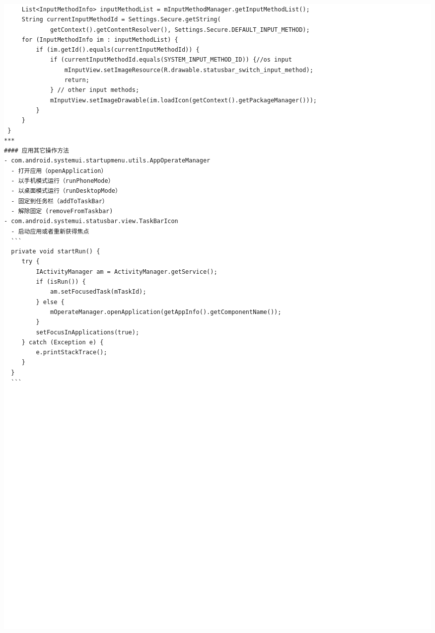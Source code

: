    ```
        List<InputMethodInfo> inputMethodList = mInputMethodManager.getInputMethodList();
        String currentInputMethodId = Settings.Secure.getString(
                getContext().getContentResolver(), Settings.Secure.DEFAULT_INPUT_METHOD);
        for (InputMethodInfo im : inputMethodList) {
            if (im.getId().equals(currentInputMethodId)) {
                if (currentInputMethodId.equals(SYSTEM_INPUT_METHOD_ID)) {//os input
                    mInputView.setImageResource(R.drawable.statusbar_switch_input_method);
                    return;
                } // other input methods;
                mInputView.setImageDrawable(im.loadIcon(getContext().getPackageManager()));
            }
        }
    }
  ***
 #### 应用其它操作方法
   - com.android.systemui.startupmenu.utils.AppOperateManager
     - 打开应用（openApplication）
     - 以手机模式运行（runPhoneMode）
     - 以桌面模式运行（runDesktopMode）
     - 固定到任务栏（addToTaskBar）
     - 解除固定 (removeFromTaskbar)
   - com.android.systemui.statusbar.view.TaskBarIcon
     - 启动应用或者重新获得焦点
     ```
     private void startRun() {
        try {
            IActivityManager am = ActivityManager.getService();
            if (isRun()) {
                am.setFocusedTask(mTaskId);
            } else {
                mOperateManager.openApplication(getAppInfo().getComponentName());
            }
            setFocusInApplications(true);
        } catch (Exception e) {
            e.printStackTrace();
        }
     }
     ```

 
 
 
 
 
 
 
 
 
 
 
 
 
 
 
 
 
 
 
 
 
 
 
 
   ```
